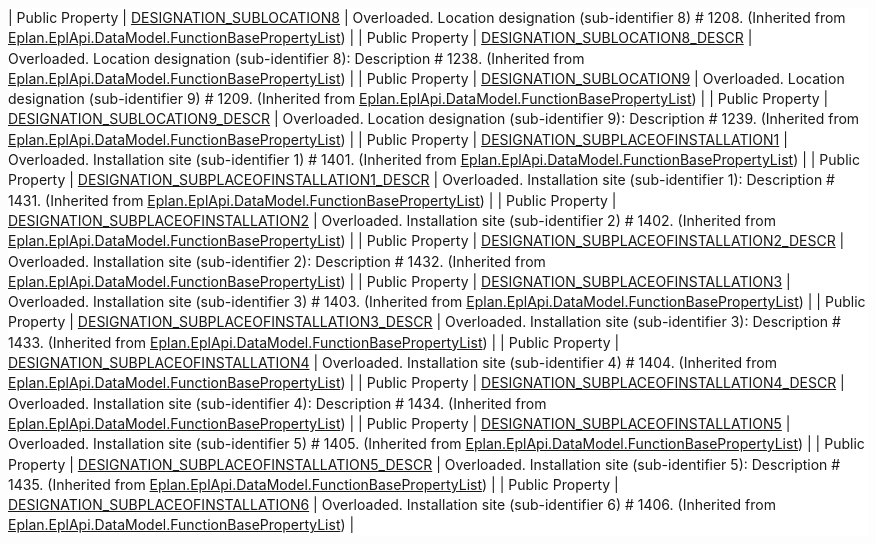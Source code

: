 | Public Property | [DESIGNATION\_SUBLOCATION8](Eplan.EplApi.DataModelu~Eplan.EplApi.DataModel.FunctionBasePropertyList~DESIGNATION_SUBLOCATION8().html) | Overloaded. Location designation (sub-identifier 8) # 1208. (Inherited from [Eplan.EplApi.DataModel.FunctionBasePropertyList](Eplan.EplApi.DataModelu~Eplan.EplApi.DataModel.FunctionBasePropertyList.html)) |
| Public Property | [DESIGNATION\_SUBLOCATION8\_DESCR](Eplan.EplApi.DataModelu~Eplan.EplApi.DataModel.FunctionBasePropertyList~DESIGNATION_SUBLOCATION8_DESCR().html) | Overloaded. Location designation (sub-identifier 8): Description # 1238. (Inherited from [Eplan.EplApi.DataModel.FunctionBasePropertyList](Eplan.EplApi.DataModelu~Eplan.EplApi.DataModel.FunctionBasePropertyList.html)) |
| Public Property | [DESIGNATION\_SUBLOCATION9](Eplan.EplApi.DataModelu~Eplan.EplApi.DataModel.FunctionBasePropertyList~DESIGNATION_SUBLOCATION9().html) | Overloaded. Location designation (sub-identifier 9) # 1209. (Inherited from [Eplan.EplApi.DataModel.FunctionBasePropertyList](Eplan.EplApi.DataModelu~Eplan.EplApi.DataModel.FunctionBasePropertyList.html)) |
| Public Property | [DESIGNATION\_SUBLOCATION9\_DESCR](Eplan.EplApi.DataModelu~Eplan.EplApi.DataModel.FunctionBasePropertyList~DESIGNATION_SUBLOCATION9_DESCR().html) | Overloaded. Location designation (sub-identifier 9): Description # 1239. (Inherited from [Eplan.EplApi.DataModel.FunctionBasePropertyList](Eplan.EplApi.DataModelu~Eplan.EplApi.DataModel.FunctionBasePropertyList.html)) |
| Public Property | [DESIGNATION\_SUBPLACEOFINSTALLATION1](Eplan.EplApi.DataModelu~Eplan.EplApi.DataModel.FunctionBasePropertyList~DESIGNATION_SUBPLACEOFINSTALLATION1().html) | Overloaded. Installation site (sub-identifier 1) # 1401. (Inherited from [Eplan.EplApi.DataModel.FunctionBasePropertyList](Eplan.EplApi.DataModelu~Eplan.EplApi.DataModel.FunctionBasePropertyList.html)) |
| Public Property | [DESIGNATION\_SUBPLACEOFINSTALLATION1\_DESCR](Eplan.EplApi.DataModelu~Eplan.EplApi.DataModel.FunctionBasePropertyList~DESIGNATION_SUBPLACEOFINSTALLATION1_DESCR().html) | Overloaded. Installation site (sub-identifier 1): Description # 1431. (Inherited from [Eplan.EplApi.DataModel.FunctionBasePropertyList](Eplan.EplApi.DataModelu~Eplan.EplApi.DataModel.FunctionBasePropertyList.html)) |
| Public Property | [DESIGNATION\_SUBPLACEOFINSTALLATION2](Eplan.EplApi.DataModelu~Eplan.EplApi.DataModel.FunctionBasePropertyList~DESIGNATION_SUBPLACEOFINSTALLATION2().html) | Overloaded. Installation site (sub-identifier 2) # 1402. (Inherited from [Eplan.EplApi.DataModel.FunctionBasePropertyList](Eplan.EplApi.DataModelu~Eplan.EplApi.DataModel.FunctionBasePropertyList.html)) |
| Public Property | [DESIGNATION\_SUBPLACEOFINSTALLATION2\_DESCR](Eplan.EplApi.DataModelu~Eplan.EplApi.DataModel.FunctionBasePropertyList~DESIGNATION_SUBPLACEOFINSTALLATION2_DESCR().html) | Overloaded. Installation site (sub-identifier 2): Description # 1432. (Inherited from [Eplan.EplApi.DataModel.FunctionBasePropertyList](Eplan.EplApi.DataModelu~Eplan.EplApi.DataModel.FunctionBasePropertyList.html)) |
| Public Property | [DESIGNATION\_SUBPLACEOFINSTALLATION3](Eplan.EplApi.DataModelu~Eplan.EplApi.DataModel.FunctionBasePropertyList~DESIGNATION_SUBPLACEOFINSTALLATION3().html) | Overloaded. Installation site (sub-identifier 3) # 1403. (Inherited from [Eplan.EplApi.DataModel.FunctionBasePropertyList](Eplan.EplApi.DataModelu~Eplan.EplApi.DataModel.FunctionBasePropertyList.html)) |
| Public Property | [DESIGNATION\_SUBPLACEOFINSTALLATION3\_DESCR](Eplan.EplApi.DataModelu~Eplan.EplApi.DataModel.FunctionBasePropertyList~DESIGNATION_SUBPLACEOFINSTALLATION3_DESCR().html) | Overloaded. Installation site (sub-identifier 3): Description # 1433. (Inherited from [Eplan.EplApi.DataModel.FunctionBasePropertyList](Eplan.EplApi.DataModelu~Eplan.EplApi.DataModel.FunctionBasePropertyList.html)) |
| Public Property | [DESIGNATION\_SUBPLACEOFINSTALLATION4](Eplan.EplApi.DataModelu~Eplan.EplApi.DataModel.FunctionBasePropertyList~DESIGNATION_SUBPLACEOFINSTALLATION4().html) | Overloaded. Installation site (sub-identifier 4) # 1404. (Inherited from [Eplan.EplApi.DataModel.FunctionBasePropertyList](Eplan.EplApi.DataModelu~Eplan.EplApi.DataModel.FunctionBasePropertyList.html)) |
| Public Property | [DESIGNATION\_SUBPLACEOFINSTALLATION4\_DESCR](Eplan.EplApi.DataModelu~Eplan.EplApi.DataModel.FunctionBasePropertyList~DESIGNATION_SUBPLACEOFINSTALLATION4_DESCR().html) | Overloaded. Installation site (sub-identifier 4): Description # 1434. (Inherited from [Eplan.EplApi.DataModel.FunctionBasePropertyList](Eplan.EplApi.DataModelu~Eplan.EplApi.DataModel.FunctionBasePropertyList.html)) |
| Public Property | [DESIGNATION\_SUBPLACEOFINSTALLATION5](Eplan.EplApi.DataModelu~Eplan.EplApi.DataModel.FunctionBasePropertyList~DESIGNATION_SUBPLACEOFINSTALLATION5().html) | Overloaded. Installation site (sub-identifier 5) # 1405. (Inherited from [Eplan.EplApi.DataModel.FunctionBasePropertyList](Eplan.EplApi.DataModelu~Eplan.EplApi.DataModel.FunctionBasePropertyList.html)) |
| Public Property | [DESIGNATION\_SUBPLACEOFINSTALLATION5\_DESCR](Eplan.EplApi.DataModelu~Eplan.EplApi.DataModel.FunctionBasePropertyList~DESIGNATION_SUBPLACEOFINSTALLATION5_DESCR().html) | Overloaded. Installation site (sub-identifier 5): Description # 1435. (Inherited from [Eplan.EplApi.DataModel.FunctionBasePropertyList](Eplan.EplApi.DataModelu~Eplan.EplApi.DataModel.FunctionBasePropertyList.html)) |
| Public Property | [DESIGNATION\_SUBPLACEOFINSTALLATION6](Eplan.EplApi.DataModelu~Eplan.EplApi.DataModel.FunctionBasePropertyList~DESIGNATION_SUBPLACEOFINSTALLATION6().html) | Overloaded. Installation site (sub-identifier 6) # 1406. (Inherited from [Eplan.EplApi.DataModel.FunctionBasePropertyList](Eplan.EplApi.DataModelu~Eplan.EplApi.DataModel.FunctionBasePropertyList.html)) |